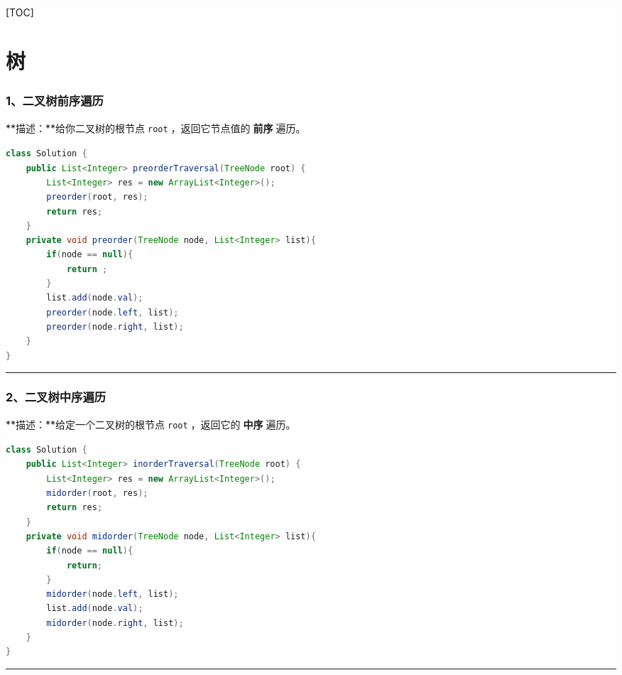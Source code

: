 [TOC]



# 树

### 1、二叉树前序遍历

**描述：**给你二叉树的根节点 `root` ，返回它节点值的 **前序** 遍历。

```java
class Solution {
    public List<Integer> preorderTraversal(TreeNode root) {
        List<Integer> res = new ArrayList<Integer>();
        preorder(root, res);
        return res;
    }
    private void preorder(TreeNode node, List<Integer> list){
        if(node == null){
            return ;
        }
        list.add(node.val);
        preorder(node.left, list);
        preorder(node.right, list);
    }
}
```

---

### 2、二叉树中序遍历

**描述：**给定一个二叉树的根节点 `root` ，返回它的 **中序** 遍历。

```java
class Solution {
    public List<Integer> inorderTraversal(TreeNode root) {
        List<Integer> res = new ArrayList<Integer>();
        midorder(root, res);
        return res;
    }
    private void midorder(TreeNode node, List<Integer> list){
        if(node == null){
            return;
        }
        midorder(node.left, list);
        list.add(node.val);
        midorder(node.right, list);
    }
}
```

---
